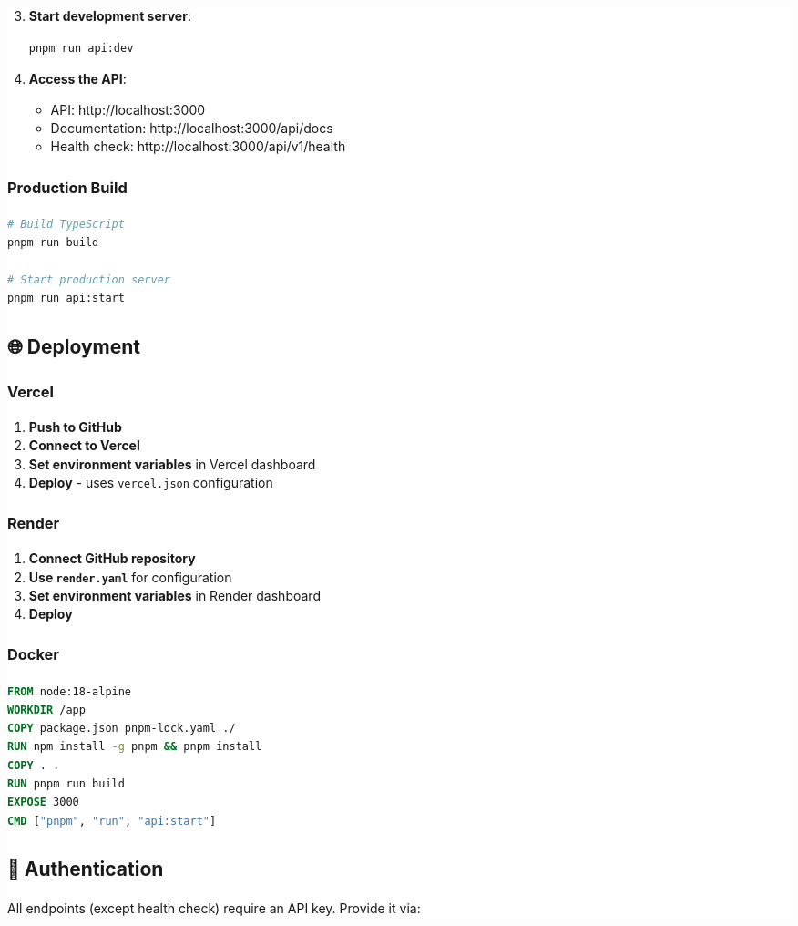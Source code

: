 3. **Start development server**:
   ```bash
   pnpm run api:dev
   ```

4. **Access the API**:
   - API: http://localhost:3000
   - Documentation: http://localhost:3000/api/docs
   - Health check: http://localhost:3000/api/v1/health

### Production Build

```bash
# Build TypeScript
pnpm run build

# Start production server
pnpm run api:start
```

## 🌐 Deployment

### Vercel

1. **Push to GitHub**
2. **Connect to Vercel**
3. **Set environment variables** in Vercel dashboard
4. **Deploy** - uses `vercel.json` configuration

### Render

1. **Connect GitHub repository**
2. **Use `render.yaml`** for configuration
3. **Set environment variables** in Render dashboard
4. **Deploy**

### Docker

```dockerfile
FROM node:18-alpine
WORKDIR /app
COPY package.json pnpm-lock.yaml ./
RUN npm install -g pnpm && pnpm install
COPY . .
RUN pnpm run build
EXPOSE 3000
CMD ["pnpm", "run", "api:start"]
```

## 🔐 Authentication

All endpoints (except health check) require an API key. Provide it via:
